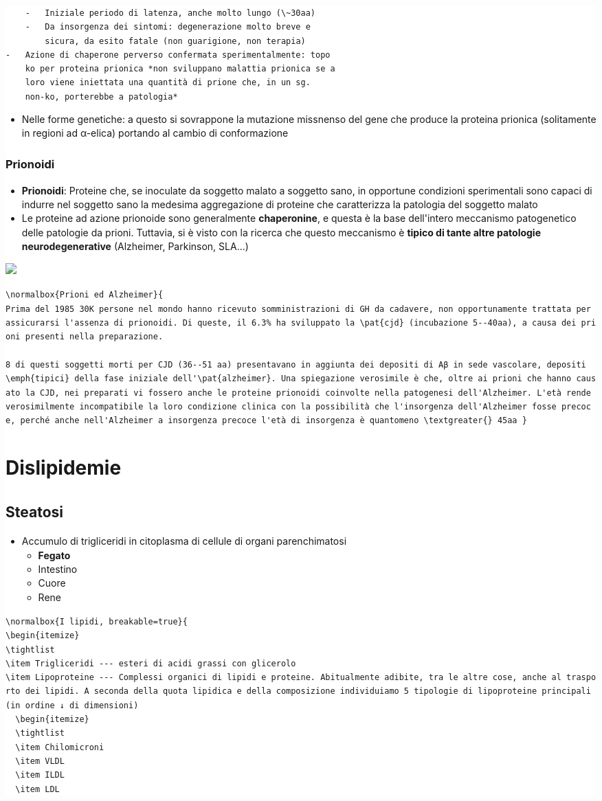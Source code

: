         -   Iniziale periodo di latenza, anche molto lungo (\~30aa)
        -   Da insorgenza dei sintomi: degenerazione molto breve e
            sicura, da esito fatale (non guarigione, non terapia)
    -   Azione di chaperone perverso confermata sperimentalmente: topo
        ko per proteina prionica *non sviluppano malattia prionica se a
        loro viene iniettata una quantità di prione che, in un sg.
        non-ko, porterebbe a patologia*
-   Nelle forme genetiche: a questo si sovrappone la mutazione missnenso
    del gene che produce la proteina prionica (solitamente in regioni ad
    α-elica) portando al cambio di conformazione

### Prionoidi

-   **Prionoidi**: Proteine che, se inoculate da soggetto malato a
    soggetto sano, in opportune condizioni sperimentali sono capaci di
    indurre nel soggetto sano la medesima aggregazione di proteine che
    caratterizza la patologia del soggetto malato
-   Le proteine ad azione prionoide sono generalmente **chaperonine**, e
    questa è la base dell'intero meccanismo patogenetico delle patologie
    da prioni. Tuttavia, si è visto con la ricerca che questo meccanismo
    è **tipico di tante altre patologie neurodegenerative** (Alzheimer,
    Parkinson, SLA...)

![](img/pronoidi.png) 

```{=tex}
\normalbox{Prioni ed Alzheimer}{
Prima del 1985 30K persone nel mondo hanno ricevuto somministrazioni di GH da cadavere, non opportunamente trattata per assicurarsi l'assenza di prionoidi. Di queste, il 6.3% ha sviluppato la \pat{cjd} (incubazione 5--40aa), a causa dei prioni presenti nella preparazione.

8 di questi soggetti morti per CJD (36--51 aa) presentavano in aggiunta dei depositi di Aβ in sede vascolare, depositi \emph{tipici} della fase iniziale dell'\pat{alzheimer}. Una spiegazione verosimile è che, oltre ai prioni che hanno causato la CJD, nei preparati vi fossero anche le proteine prionoidi coinvolte nella patogenesi dell'Alzheimer. L'età rende verosimilmente incompatibile la loro condizione clinica con la possibilità che l'insorgenza dell'Alzheimer fosse precoce, perché anche nell'Alzheimer a insorgenza precoce l'età di insorgenza è quantomeno \textgreater{} 45aa }
```
# Dislipidemie

## Steatosi

-   Accumulo di trigliceridi in citoplasma di cellule di organi
    parenchimatosi
    -   **Fegato**
    -   Intestino
    -   Cuore
    -   Rene

```{=tex}
\normalbox{I lipidi, breakable=true}{
\begin{itemize}
\tightlist
\item Trigliceridi --- esteri di acidi grassi con glicerolo
\item Lipoproteine --- Complessi organici di lipidi e proteine. Abitualmente adibite, tra le altre cose, anche al trasporto dei lipidi. A seconda della quota lipidica e della composizione individuiamo 5 tipologie di lipoproteine principali (in ordine ↓ di dimensioni)
  \begin{itemize}
  \tightlist
  \item Chilomicroni
  \item VLDL
  \item ILDL
  \item LDL
```